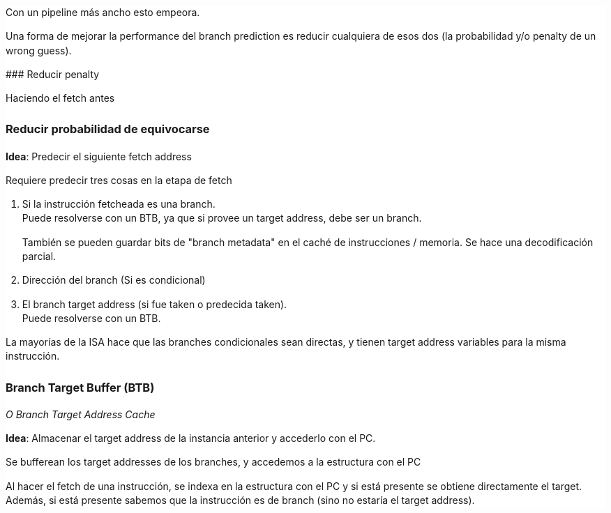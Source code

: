 Con un pipeline más ancho esto empeora.

Una forma de mejorar la performance del branch prediction es reducir cualquiera
de esos dos (la probabilidad y/o penalty de un wrong guess).

### Reducir penalty

Haciendo el fetch antes

### Reducir probabilidad de equivocarse

**Idea**: Predecir el siguiente fetch address

Requiere predecir tres cosas en la etapa de fetch

1. Si la instrucción fetcheada es una branch.\
   Puede resolverse con un BTB, ya que si provee un target address, debe ser
   un branch.

   También se pueden guardar bits de "branch metadata" en el caché de
   instrucciones / memoria. Se hace una decodificación parcial.

2. Dirección del branch (Si es condicional)

3. El branch target address (si fue taken o predecida taken).\
   Puede resolverse con un BTB.

La mayorías de la ISA hace que las branches condicionales sean directas, y
tienen target address variables para la misma instrucción.

### Branch Target Buffer (BTB)

_O Branch Target Address Cache_

**Idea**: Almacenar el target address de la instancia anterior y accederlo
con el PC.

Se bufferean los target addresses de los branches, y accedemos a la estructura
con el PC

Al hacer el fetch de una instrucción, se indexa en la estructura con el PC y
si está presente se obtiene directamente el target. Además, si está presente
sabemos que la instrucción es de branch (sino no estaría el target address).

